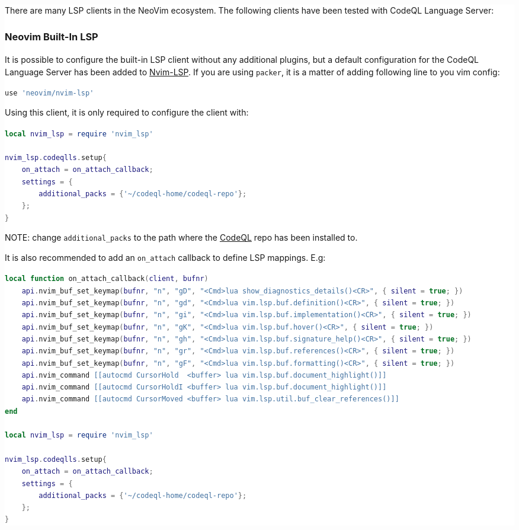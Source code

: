 There are many LSP clients in the NeoVim ecosystem. The following clients have been tested with CodeQL Language Server:

### Neovim Built-In LSP

It is possible to configure the built-in LSP client without any additional plugins, but a default configuration for the CodeQL Language Server has been added to [Nvim-LSP](https://github.com/neovim/nvim-lsp). If you are using `packer`, it is a matter of adding following line to you vim config:

```lua
use 'neovim/nvim-lsp'
```

Using this client, it is only required to configure the client with:

```lua
local nvim_lsp = require 'nvim_lsp'

nvim_lsp.codeqlls.setup{
    on_attach = on_attach_callback;
    settings = {
        additional_packs = {'~/codeql-home/codeql-repo'};
    };
}
```

NOTE: change `additional_packs` to the path where the [CodeQL](https://github.com/github/codeql) repo has been installed to.

It is also recommended to add an `on_attach` callback to define LSP mappings. E.g:

```lua
local function on_attach_callback(client, bufnr)
    api.nvim_buf_set_keymap(bufnr, "n", "gD", "<Cmd>lua show_diagnostics_details()<CR>", { silent = true; })
    api.nvim_buf_set_keymap(bufnr, "n", "gd", "<Cmd>lua vim.lsp.buf.definition()<CR>", { silent = true; })
    api.nvim_buf_set_keymap(bufnr, "n", "gi", "<Cmd>lua vim.lsp.buf.implementation()<CR>", { silent = true; })
    api.nvim_buf_set_keymap(bufnr, "n", "gK", "<Cmd>lua vim.lsp.buf.hover()<CR>", { silent = true; })
    api.nvim_buf_set_keymap(bufnr, "n", "gh", "<Cmd>lua vim.lsp.buf.signature_help()<CR>", { silent = true; })
    api.nvim_buf_set_keymap(bufnr, "n", "gr", "<Cmd>lua vim.lsp.buf.references()<CR>", { silent = true; })
    api.nvim_buf_set_keymap(bufnr, "n", "gF", "<Cmd>lua vim.lsp.buf.formatting()<CR>", { silent = true; })
    api.nvim_command [[autocmd CursorHold  <buffer> lua vim.lsp.buf.document_highlight()]]
    api.nvim_command [[autocmd CursorHoldI <buffer> lua vim.lsp.buf.document_highlight()]]
    api.nvim_command [[autocmd CursorMoved <buffer> lua vim.lsp.util.buf_clear_references()]]
end

local nvim_lsp = require 'nvim_lsp'

nvim_lsp.codeqlls.setup{
    on_attach = on_attach_callback;
    settings = {
        additional_packs = {'~/codeql-home/codeql-repo'};
    };
}
```
